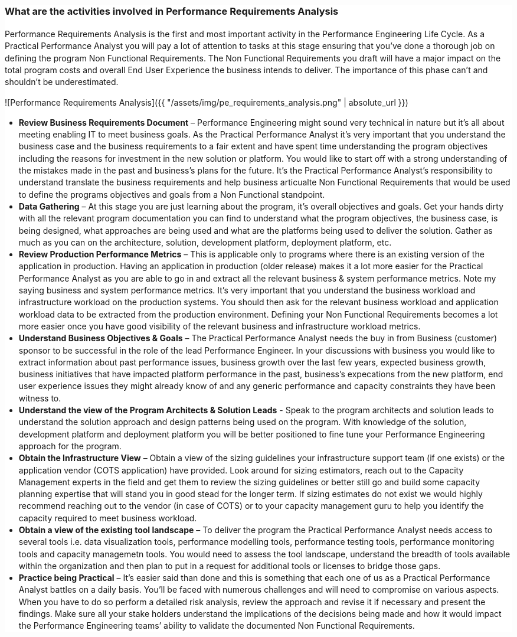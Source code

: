 ### What are the activities involved in Performance Requirements Analysis

Performance Requirements Analysis is the first and most important activity in the Performance Engineering Life Cycle. As a Practical Performance Analyst you will pay a lot of attention to tasks at this stage ensuring that you’ve done a thorough job on defining the program Non Functional Requirements. The Non Functional Requirements you draft will have a major impact on the total program costs and overall End User Experience the business intends to deliver. The importance of this phase can’t and shouldn’t be underestimated.

![Performance Requirements Analysis]({{ "/assets/img/pe_requirements_analysis.png" | absolute_url }})

* **Review Business Requirements Document** – Performance Engineering might sound very technical in nature but it’s all about meeting enabling IT to meet business goals. As the Practical Performance Analyst it’s very important that you understand the business case and the business requirements to a fair extent and have spent time understanding the program objectives including the reasons for investment in the new solution or platform. You would like to start off with a strong understanding of the mistakes made in the past and business’s plans for the future. It’s the Practical Performance Analyst’s responsibility to understand translate the business requirements and help business articualte Non Functional Requirements that would be used to define the programs objectives and goals from a Non Functional standpoint.
* **Data Gathering** – At this stage you are just learning about the program, it’s overall objectives and goals. Get your hands dirty with all the relevant program documentation you can find to understand what the program objectives, the business case, is being designed, what approaches are being used and what are the platforms being used to deliver the solution. Gather as much as you can on the architecture, solution, development platform, deployment platform, etc.
* **Review Production Performance Metrics** – This is applicable only to programs where there is an existing version of the application in production. Having an application in production (older release) makes it a lot more easier for the Practical Performance Analyst as you are able to go in and extract all the relevant business & system performance metrics. Note my saying business and system performance metrics. It’s very important that you understand the business workload and infrastructure workload on the production systems. You should then ask for the relevant business workload and application workload data to be extracted from the production environment. Defining your Non Functional Requirements becomes a lot more easier once you have good visibility of the relevant business and infrastructure workload metrics.
* **Understand Business Objectives & Goals** – The Practical Performance Analyst needs the buy in from Business (customer) sponsor to be successful in the role of the lead Performance Engineer. In your discussions with business you would like to extract information about past performance issues, business growth over the last few years, expected business growth, business initiatives that have impacted platform performance in the past, business’s expecations from the new platform, end user experience issues they might already know of and any generic performance and capacity constraints they have been witness to.
* **Understand the view of the Program Architects & Solution Leads** - Speak to the program architects and solution leads to understand the solution approach and design patterns being used on the program. With knowledge of the solution, development platform and deployment platform you will be better positioned to fine tune your Performance Engineering approach for the program.
* **Obtain the Infrastructure View** – Obtain a view of the sizing guidelines your infrastructure support team (if one exists) or the application vendor (COTS application) have provided. Look around for sizing estimators, reach out to the Capacity Management experts in the field and get them to review the sizing guidelines or better still go and build some capacity planning expertise that will stand you in good stead for the longer term. If sizing estimates do not exist we would highly recommend reaching out to the vendor (in case of COTS) or to your capacity management guru to help you identify the capacity required to meet business workload.
* **Obtain a view of the existing tool landscape** – To deliver the program the Practical Performance Analyst needs access to several tools i.e. data visualization tools, performance modelling tools, performance testing tools, performance monitoring tools and capacity managemetn tools. You would need to assess the tool landscape, understand the breadth of tools available within the organization and then plan to put in a request for additional tools or licenses to bridge those gaps.
* **Practice being Practical** – It’s easier said than done and this is something that each one of us as a Practical Performance Analyst battles on a daily basis. You’ll be faced with numerous challenges and will need to compromise on various aspects. When you have to do so perform a detailed risk analysis, review the approach and revise it if necessary and present the findings. Make sure all your stake holders understand the implications of the decisions being made and how it would impact the Performance Engineering teams’ ability to validate the documented Non Functional Requirements.